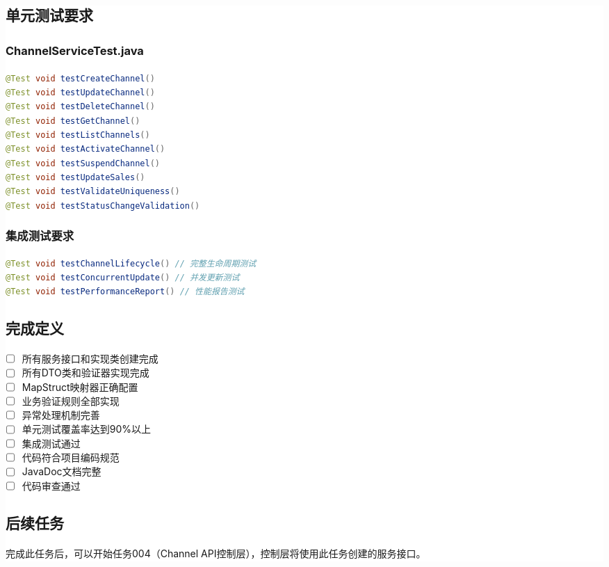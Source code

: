 ## 单元测试要求

### ChannelServiceTest.java

```java
@Test void testCreateChannel()
@Test void testUpdateChannel()
@Test void testDeleteChannel()
@Test void testGetChannel()
@Test void testListChannels()
@Test void testActivateChannel()
@Test void testSuspendChannel()
@Test void testUpdateSales()
@Test void testValidateUniqueness()
@Test void testStatusChangeValidation()
```

### 集成测试要求

```java
@Test void testChannelLifecycle() // 完整生命周期测试
@Test void testConcurrentUpdate() // 并发更新测试
@Test void testPerformanceReport() // 性能报告测试
```

## 完成定义

- [ ] 所有服务接口和实现类创建完成
- [ ] 所有DTO类和验证器实现完成
- [ ] MapStruct映射器正确配置
- [ ] 业务验证规则全部实现
- [ ] 异常处理机制完善
- [ ] 单元测试覆盖率达到90%以上
- [ ] 集成测试通过
- [ ] 代码符合项目编码规范
- [ ] JavaDoc文档完整
- [ ] 代码审查通过

## 后续任务

完成此任务后，可以开始任务004（Channel API控制层），控制层将使用此任务创建的服务接口。
